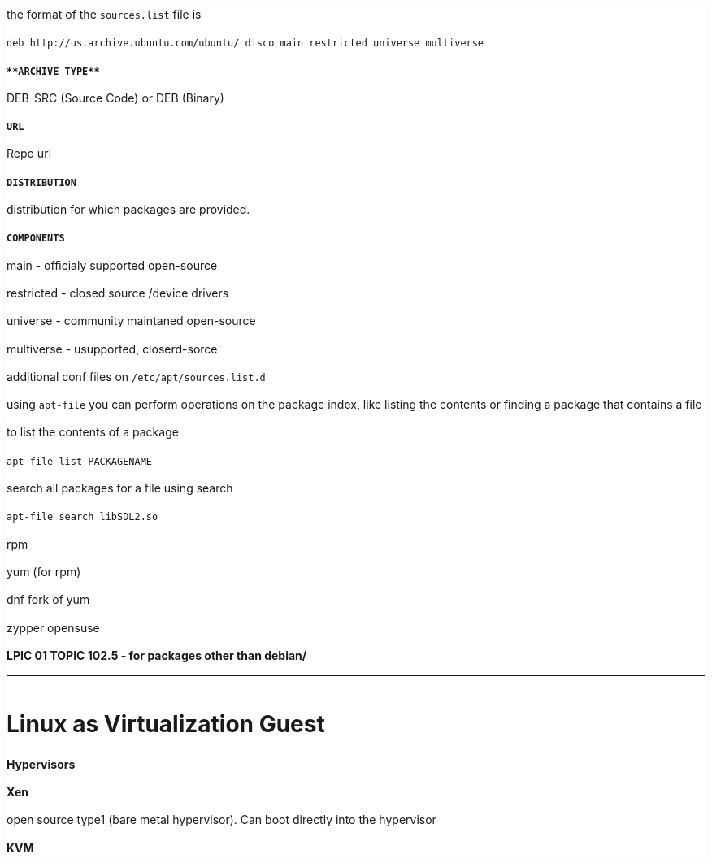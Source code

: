 the format of the `sources.list` file is

```bash
deb http://us.archive.ubuntu.com/ubuntu/ disco main restricted universe multiverse
```

**********************`**ARCHIVE TYPE**`**********************

DEB-SRC (Source Code) or DEB (Binary)

**`URL`**

Repo url

**`DISTRIBUTION`**

distribution for which packages are provided.

**`COMPONENTS`**

main - officialy supported open-source

restricted - closed source /device drivers

universe - community maintaned open-source

multiverse - usupported, closerd-sorce

additional conf files on `/etc/apt/sources.list.d`

using `apt-file` you can perform operations on the package index, like listing the contents or finding a package that contains a file

to list the contents of a package

`apt-file list PACKAGENAME`

search all packages for a file using search

`apt-file search libSDL2.so`

rpm

yum (for rpm)

dnf fork of yum

zypper opensuse

**LPIC 01 TOPIC 102.5 - for packages other than debian/**

---

# Linux as Virtualization Guest

**Hypervisors**

**Xen**

open source type1 (bare metal hypervisor). Can boot directly into the hypervisor

**KVM**
